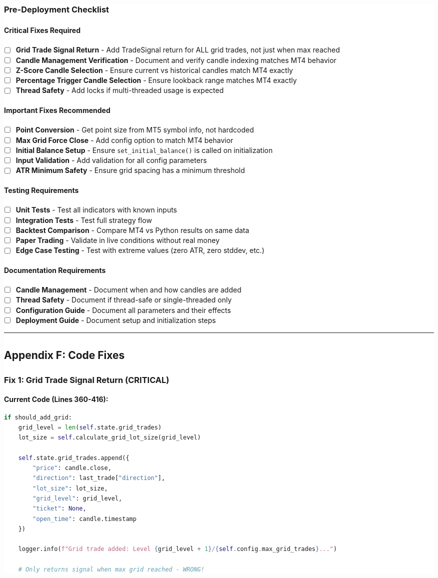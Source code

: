### Pre-Deployment Checklist

#### Critical Fixes Required
- [ ] **Grid Trade Signal Return** - Add TradeSignal return for ALL grid trades, not just when max reached
- [ ] **Candle Management Verification** - Document and verify candle indexing matches MT4 behavior
- [ ] **Z-Score Candle Selection** - Ensure current vs historical candles match MT4 exactly
- [ ] **Percentage Trigger Candle Selection** - Ensure lookback range matches MT4 exactly
- [ ] **Thread Safety** - Add locks if multi-threaded usage is expected

#### Important Fixes Recommended
- [ ] **Point Conversion** - Get point size from MT5 symbol info, not hardcoded
- [ ] **Max Grid Force Close** - Add config option to match MT4 behavior
- [ ] **Initial Balance Setup** - Ensure `set_initial_balance()` is called on initialization
- [ ] **Input Validation** - Add validation for all config parameters
- [ ] **ATR Minimum Safety** - Ensure grid spacing has a minimum threshold

#### Testing Requirements
- [ ] **Unit Tests** - Test all indicators with known inputs
- [ ] **Integration Tests** - Test full strategy flow
- [ ] **Backtest Comparison** - Compare MT4 vs Python results on same data
- [ ] **Paper Trading** - Validate in live conditions without real money
- [ ] **Edge Case Testing** - Test with extreme values (zero ATR, zero stddev, etc.)

#### Documentation Requirements
- [ ] **Candle Management** - Document when and how candles are added
- [ ] **Thread Safety** - Document if thread-safe or single-threaded only
- [ ] **Configuration Guide** - Document all parameters and their effects
- [ ] **Deployment Guide** - Document setup and initialization steps

---

## Appendix F: Code Fixes

### Fix 1: Grid Trade Signal Return (CRITICAL)

**Current Code (Lines 360-416):**
```python
if should_add_grid:
    grid_level = len(self.state.grid_trades)
    lot_size = self.calculate_grid_lot_size(grid_level)
    
    self.state.grid_trades.append({
        "price": candle.close,
        "direction": last_trade["direction"],
        "lot_size": lot_size,
        "grid_level": grid_level,
        "ticket": None,
        "open_time": candle.timestamp
    })
    
    logger.info(f"Grid trade added: Level {grid_level + 1}/{self.config.max_grid_trades}...")
    
    # Only returns signal when max grid reached - WRONG!
```
